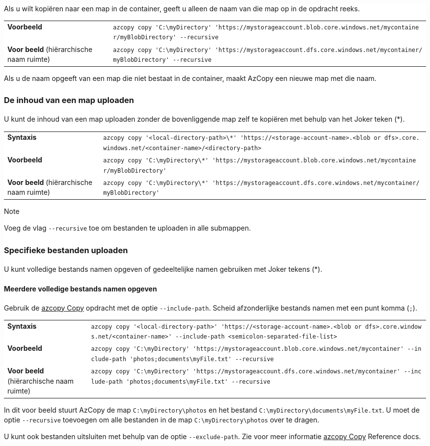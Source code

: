 Als u wilt kopiëren naar een map in de container, geeft u alleen de naam van die map op in de opdracht reeks.

|    |     |
|--------|-----------|
| **Voorbeeld** | `azcopy copy 'C:\myDirectory' 'https://mystorageaccount.blob.core.windows.net/mycontainer/myBlobDirectory' --recursive` |
| **Voor beeld** (hiërarchische naam ruimte) | `azcopy copy 'C:\myDirectory' 'https://mystorageaccount.dfs.core.windows.net/mycontainer/myBlobDirectory' --recursive` |

Als u de naam opgeeft van een map die niet bestaat in de container, maakt AzCopy een nieuwe map met die naam.

### <a name="upload-the-contents-of-a-directory"></a>De inhoud van een map uploaden

U kunt de inhoud van een map uploaden zonder de bovenliggende map zelf te kopiëren met behulp van het Joker teken (*).

|    |     |
|--------|-----------|
| **Syntaxis** | `azcopy copy '<local-directory-path>\*' 'https://<storage-account-name>.<blob or dfs>.core.windows.net/<container-name>/<directory-path>` |
| **Voorbeeld** | `azcopy copy 'C:\myDirectory\*' 'https://mystorageaccount.blob.core.windows.net/mycontainer/myBlobDirectory'` |
| **Voor beeld** (hiërarchische naam ruimte) | `azcopy copy 'C:\myDirectory\*' 'https://mystorageaccount.dfs.core.windows.net/mycontainer/myBlobDirectory'` |

> [!NOTE]
> Voeg de vlag `--recursive` toe om bestanden te uploaden in alle submappen.

### <a name="upload-specific-files"></a>Specifieke bestanden uploaden

U kunt volledige bestands namen opgeven of gedeeltelijke namen gebruiken met Joker tekens (*).

#### <a name="specify-multiple-complete-file-names"></a>Meerdere volledige bestands namen opgeven

Gebruik de [azcopy Copy](storage-ref-azcopy-copy.md) opdracht met de optie `--include-path`. Scheid afzonderlijke bestands namen met een punt komma (`;`).

|    |     |
|--------|-----------|
| **Syntaxis** | `azcopy copy '<local-directory-path>' 'https://<storage-account-name>.<blob or dfs>.core.windows.net/<container-name>' --include-path <semicolon-separated-file-list>` |
| **Voorbeeld** | `azcopy copy 'C:\myDirectory' 'https://mystorageaccount.blob.core.windows.net/mycontainer' --include-path 'photos;documents\myFile.txt' --recursive` |
| **Voor beeld** (hiërarchische naam ruimte) | `azcopy copy 'C:\myDirectory' 'https://mystorageaccount.dfs.core.windows.net/mycontainer' --include-path 'photos;documents\myFile.txt' --recursive` |

In dit voor beeld stuurt AzCopy de map `C:\myDirectory\photos` en het bestand `C:\myDirectory\documents\myFile.txt`. U moet de optie `--recursive` toevoegen om alle bestanden in de map `C:\myDirectory\photos` over te dragen.

U kunt ook bestanden uitsluiten met behulp van de optie `--exclude-path`. Zie voor meer informatie [azcopy Copy](storage-ref-azcopy-copy.md) Reference docs.
